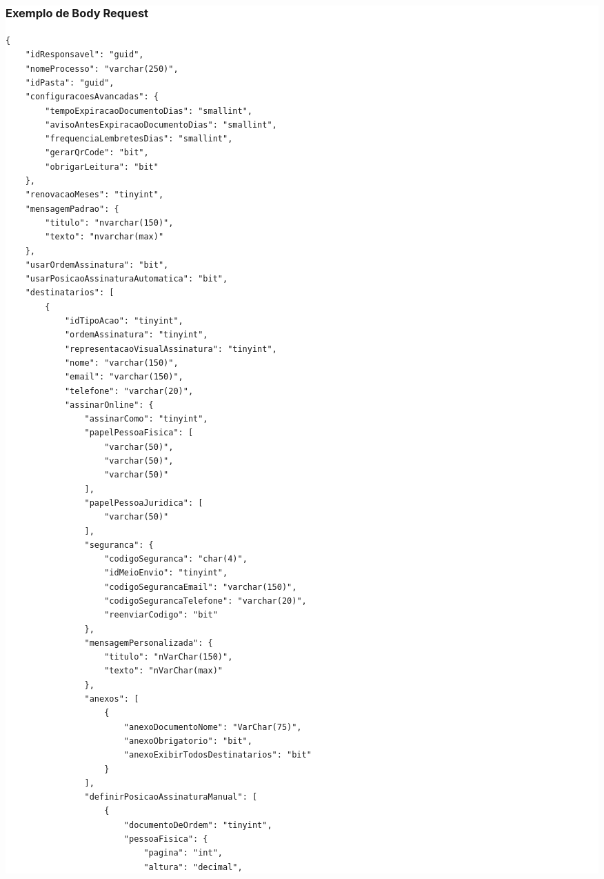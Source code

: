 ### **Exemplo de Body Request**

```
{
    "idResponsavel": "guid",
    "nomeProcesso": "varchar(250)",
    "idPasta": "guid",
    "configuracoesAvancadas": {
        "tempoExpiracaoDocumentoDias": "smallint",
        "avisoAntesExpiracaoDocumentoDias": "smallint",
        "frequenciaLembretesDias": "smallint",
        "gerarQrCode": "bit",
        "obrigarLeitura": "bit"
    },
    "renovacaoMeses": "tinyint",
    "mensagemPadrao": {
        "titulo": "nvarchar(150)",
        "texto": "nvarchar(max)"
    },
    "usarOrdemAssinatura": "bit",
    "usarPosicaoAssinaturaAutomatica": "bit",
    "destinatarios": [
        {
            "idTipoAcao": "tinyint",
            "ordemAssinatura": "tinyint",
            "representacaoVisualAssinatura": "tinyint",
            "nome": "varchar(150)",
            "email": "varchar(150)",
            "telefone": "varchar(20)",
            "assinarOnline": {
                "assinarComo": "tinyint",
                "papelPessoaFisica": [
                    "varchar(50)",
                    "varchar(50)",
                    "varchar(50)"
                ],
                "papelPessoaJuridica": [
                    "varchar(50)"
                ],
                "seguranca": {
                    "codigoSeguranca": "char(4)",
                    "idMeioEnvio": "tinyint",
                    "codigoSegurancaEmail": "varchar(150)",
                    "codigoSegurancaTelefone": "varchar(20)",
                    "reenviarCodigo": "bit"
                },
                "mensagemPersonalizada": {
                    "titulo": "nVarChar(150)",
                    "texto": "nVarChar(max)"
                },
                "anexos": [
                    {
                        "anexoDocumentoNome": "VarChar(75)",
                        "anexoObrigatorio": "bit",
                        "anexoExibirTodosDestinatarios": "bit"
                    }
                ],
                "definirPosicaoAssinaturaManual": [
                    {
                        "documentoDeOrdem": "tinyint",
                        "pessoaFisica": {
                            "pagina": "int",
                            "altura": "decimal",
```